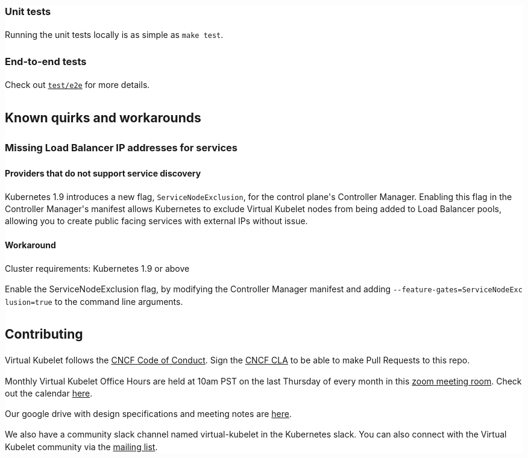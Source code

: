 ### Unit tests

Running the unit tests locally is as simple as `make test`.

### End-to-end tests

Check out [`test/e2e`](./test/e2e) for more details.

## Known quirks and workarounds

### Missing Load Balancer IP addresses for services

#### Providers that do not support service discovery

Kubernetes 1.9 introduces a new flag, `ServiceNodeExclusion`, for the control plane's Controller Manager. Enabling this flag in the Controller Manager's manifest allows Kubernetes to exclude Virtual Kubelet nodes from being added to Load Balancer pools, allowing you to create public facing services with external IPs without issue.

#### Workaround

Cluster requirements: Kubernetes 1.9 or above

Enable the ServiceNodeExclusion flag, by modifying the Controller Manager manifest and adding `--feature-gates=ServiceNodeExclusion=true` to the command line arguments.

## Contributing

Virtual Kubelet follows the [CNCF Code of Conduct](https://github.com/cncf/foundation/blob/master/code-of-conduct.md).
Sign the [CNCF CLA](https://github.com/kubernetes/community/blob/master/CLA.md) to be able to make Pull Requests to this repo.

Monthly Virtual Kubelet Office Hours are held at 10am PST on the last Thursday of every month in this [zoom meeting room](https://zoom.us/j/94701509915). Check out the calendar [here](https://calendar.google.com/calendar?cid=bjRtbGMxYWNtNXR0NXQ1a2hqZmRkNTRncGNAZ3JvdXAuY2FsZW5kYXIuZ29vZ2xlLmNvbQ).

Our google drive with design specifications and meeting notes are [here](https://drive.google.com/drive/folders/19Ndu11WBCCBDowo9CrrGUHoIfd2L8Ueg?usp=sharing).

We also have a community slack channel named virtual-kubelet in the Kubernetes slack. You can also connect with the Virtual Kubelet community via the [mailing list](https://lists.cncf.io/g/virtualkubelet-dev).

